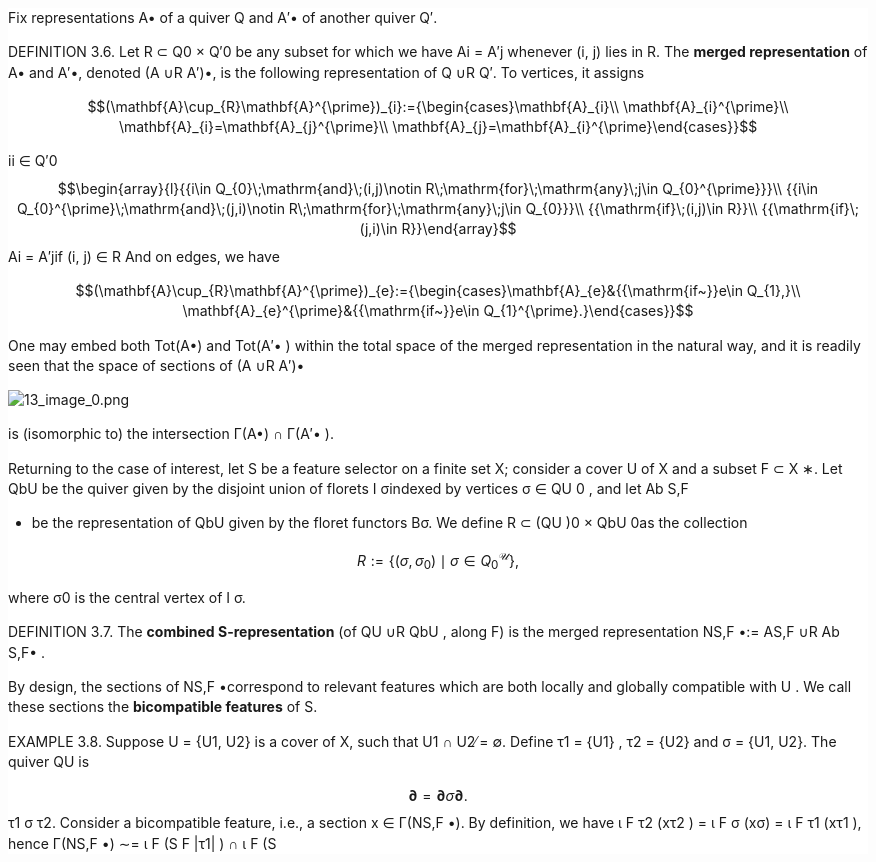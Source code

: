 Fix representations A• of a quiver Q and A′• of another quiver Q′.

DEFINITION 3.6. Let R ⊂ Q0 × Q′0 be any subset for which we have Ai = A′j whenever
(i, j) lies in R. The **merged representation** of A• and A′•, denoted (A ∪R A′)•, is the following representation of Q ∪R Q′. To vertices, it assigns

$$(\mathbf{A}\cup_{R}\mathbf{A}^{\prime})_{i}:={\begin{cases}\mathbf{A}_{i}\\ \mathbf{A}_{i}^{\prime}\\ \mathbf{A}_{i}=\mathbf{A}_{j}^{\prime}\\ \mathbf{A}_{j}=\mathbf{A}_{i}^{\prime}\end{cases}}$$

ii ∈ Q′0
$$\begin{array}{l}{{i\in Q_{0}\;\mathrm{and}\;(i,j)\notin R\;\mathrm{for}\;\mathrm{any}\;j\in Q_{0}^{\prime}}}\\ {{i\in Q_{0}^{\prime}\;\mathrm{and}\;(j,i)\notin R\;\mathrm{for}\;\mathrm{any}\;j\in Q_{0}}}\\ {{\mathrm{if}\;(i,j)\in R}}\\ {{\mathrm{if}\;(j,i)\in R}}\end{array}$$
Ai = A′jif (i, j) ∈ R
And on edges, we have

$$(\mathbf{A}\cup_{R}\mathbf{A}^{\prime})_{e}:={\begin{cases}\mathbf{A}_{e}&{{\mathrm{if~}}e\in Q_{1},}\\ \mathbf{A}_{e}^{\prime}&{{\mathrm{if~}}e\in Q_{1}^{\prime}.}\end{cases}}$$

One may embed both Tot(A•) and Tot(A′•
) within the total space of the merged representation in the natural way, and it is readily seen that the space of sections of (A ∪R A′)•

![13_image_0.png](13_image_0.png)

is (isomorphic to) the intersection Γ(A•) ∩ Γ(A′•
).

Returning to the case of interest, let S be a feature selector on a finite set X; consider a cover U of X and a subset F ⊂ X
∗. Let QbU be the quiver given by the disjoint union of florets I σindexed by vertices σ ∈ QU
0
, and let Ab S,F
- be the representation of QbU given by the floret functors Bσ. We define R ⊂ (QU )0 × QbU
0as the collection

$$R:=\left\{(\sigma,\sigma_{0})\mid\sigma\in Q_{0}^{\mathcal{U}}\right\},$$

where σ0 is the central vertex of I σ.

DEFINITION 3.7. The **combined S-representation** (of QU ∪R QbU , along F) is the merged representation NS,F
•:=
AS,F ∪R Ab S,F•
.

By design, the sections of NS,F
•correspond to relevant features which are both locally and globally compatible with U . We call these sections the **bicompatible features** of S.

EXAMPLE 3.8. Suppose U = {U1, U2} is a cover of X, such that U1 ∩ U2 ̸= ∅. Define τ1 = {U1} , τ2 = {U2} and σ = {U1, U2}. The quiver QU is

$$\mathbf{\partial}=\mathbf{\partial}\sigma\mathbf{\partial}.$$
τ1 σ τ2.
Consider a bicompatible feature, i.e., a section x ∈ Γ(NS,F
•). By definition, we have ι F
τ2
(xτ2
) = ι F
σ
(xσ) = ι F
τ1
(xτ1
), hence Γ(NS,F
•) ∼= ι F (S
F
|τ1|
) ∩ ι F (S